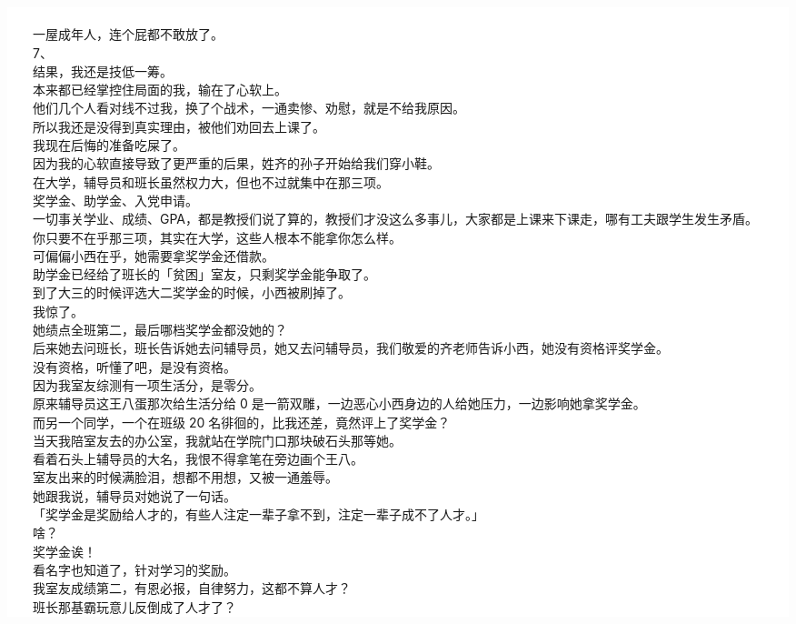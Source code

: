 <br>   
&emsp;&emsp;一屋成年人，连个屁都不敢放了。  
<br>   
&emsp;&emsp;7、  
<br>   
&emsp;&emsp;结果，我还是技低一筹。  
<br>   
&emsp;&emsp;本来都已经掌控住局面的我，输在了心软上。  
<br>   
&emsp;&emsp;他们几个人看对线不过我，换了个战术，一通卖惨、劝慰，就是不给我原因。  
<br>   
&emsp;&emsp;所以我还是没得到真实理由，被他们劝回去上课了。  
<br>   
&emsp;&emsp;我现在后悔的准备吃屎了。  
<br>   
&emsp;&emsp;因为我的心软直接导致了更严重的后果，姓齐的孙子开始给我们穿小鞋。  
<br>   
&emsp;&emsp;在大学，辅导员和班长虽然权力大，但也不过就集中在那三项。  
<br>   
&emsp;&emsp;奖学金、助学金、入党申请。  
<br>   
&emsp;&emsp;一切事关学业、成绩、GPA，都是教授们说了算的，教授们才没这么多事儿，大家都是上课来下课走，哪有工夫跟学生发生矛盾。  
<br>   
&emsp;&emsp;你只要不在乎那三项，其实在大学，这些人根本不能拿你怎么样。  
<br>   
&emsp;&emsp;可偏偏小西在乎，她需要拿奖学金还借款。  
<br>   
&emsp;&emsp;助学金已经给了班长的「贫困」室友，只剩奖学金能争取了。  
<br>   
&emsp;&emsp;到了大三的时候评选大二奖学金的时候，小西被刷掉了。  
<br>   
&emsp;&emsp;我惊了。  
<br>   
&emsp;&emsp;她绩点全班第二，最后哪档奖学金都没她的？  
<br>   
&emsp;&emsp;后来她去问班长，班长告诉她去问辅导员，她又去问辅导员，我们敬爱的齐老师告诉小西，她没有资格评奖学金。  
<br>   
&emsp;&emsp;没有资格，听懂了吧，是没有资格。  
<br>   
&emsp;&emsp;因为我室友综测有一项生活分，是零分。  
<br>   
&emsp;&emsp;原来辅导员这王八蛋那次给生活分给 0 是一箭双雕，一边恶心小西身边的人给她压力，一边影响她拿奖学金。  
<br>   
&emsp;&emsp;而另一个同学，一个在班级 20 名徘徊的，比我还差，竟然评上了奖学金？  
<br>   
&emsp;&emsp;当天我陪室友去的办公室，我就站在学院门口那块破石头那等她。  
<br>   
&emsp;&emsp;看着石头上辅导员的大名，我恨不得拿笔在旁边画个王八。  
<br>   
&emsp;&emsp;室友出来的时候满脸泪，想都不用想，又被一通羞辱。  
<br>   
&emsp;&emsp;她跟我说，辅导员对她说了一句话。  
<br>   
&emsp;&emsp;「奖学金是奖励给人才的，有些人注定一辈子拿不到，注定一辈子成不了人才。」  
<br>   
&emsp;&emsp;啥？  
<br>   
&emsp;&emsp;奖学金诶！  
<br>   
&emsp;&emsp;看名字也知道了，针对学习的奖励。  
<br>   
&emsp;&emsp;我室友成绩第二，有恩必报，自律努力，这都不算人才？  
<br>   
&emsp;&emsp;班长那基霸玩意儿反倒成了人才了？  